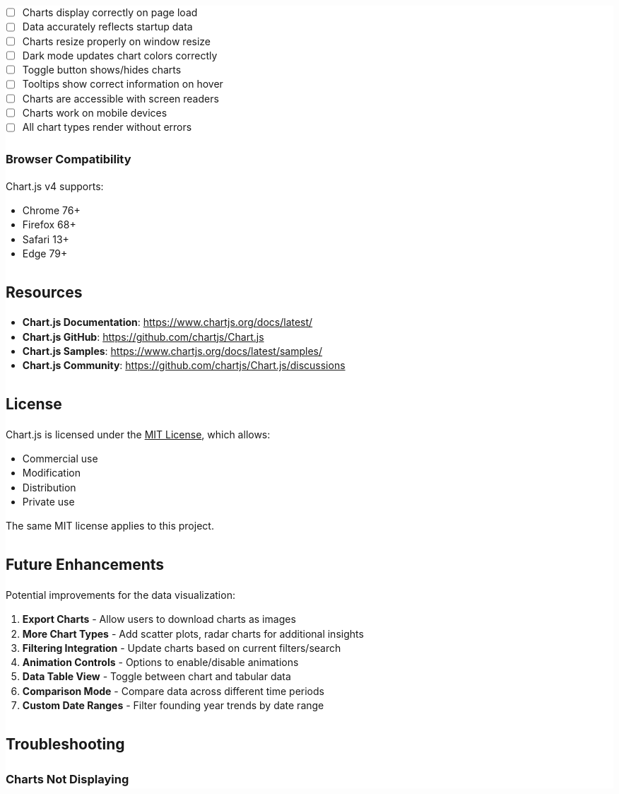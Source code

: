 - [ ] Charts display correctly on page load
- [ ] Data accurately reflects startup data
- [ ] Charts resize properly on window resize
- [ ] Dark mode updates chart colors correctly
- [ ] Toggle button shows/hides charts
- [ ] Tooltips show correct information on hover
- [ ] Charts are accessible with screen readers
- [ ] Charts work on mobile devices
- [ ] All chart types render without errors

### Browser Compatibility

Chart.js v4 supports:
- Chrome 76+
- Firefox 68+
- Safari 13+
- Edge 79+

## Resources

- **Chart.js Documentation**: https://www.chartjs.org/docs/latest/
- **Chart.js GitHub**: https://github.com/chartjs/Chart.js
- **Chart.js Samples**: https://www.chartjs.org/docs/latest/samples/
- **Chart.js Community**: https://github.com/chartjs/Chart.js/discussions

## License

Chart.js is licensed under the [MIT License](https://github.com/chartjs/Chart.js/blob/master/LICENSE.md), which allows:
- Commercial use
- Modification
- Distribution
- Private use

The same MIT license applies to this project.

## Future Enhancements

Potential improvements for the data visualization:

1. **Export Charts** - Allow users to download charts as images
2. **More Chart Types** - Add scatter plots, radar charts for additional insights
3. **Filtering Integration** - Update charts based on current filters/search
4. **Animation Controls** - Options to enable/disable animations
5. **Data Table View** - Toggle between chart and tabular data
6. **Comparison Mode** - Compare data across different time periods
7. **Custom Date Ranges** - Filter founding year trends by date range

## Troubleshooting

### Charts Not Displaying
